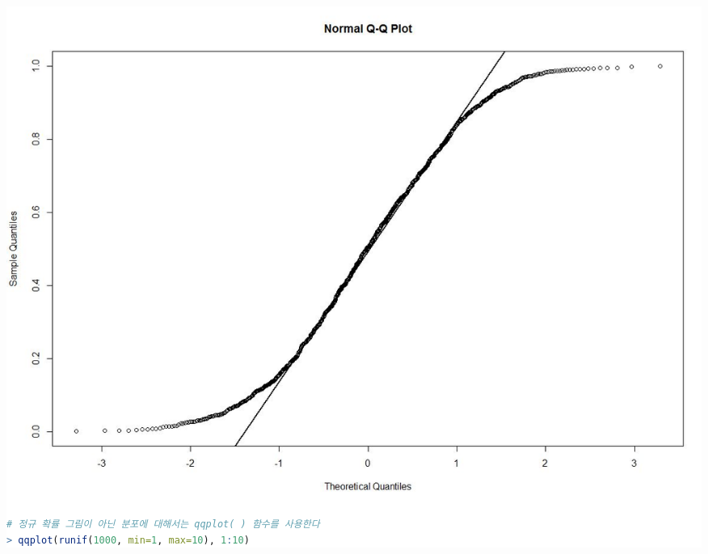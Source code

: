 ![4](190919%20R%20Statistics.assets/4.JPG)

```R
# 정규 확률 그림이 아닌 분포에 대해서는 qqplot( ) 함수를 사용한다
> qqplot(runif(1000, min=1, max=10), 1:10)
```
